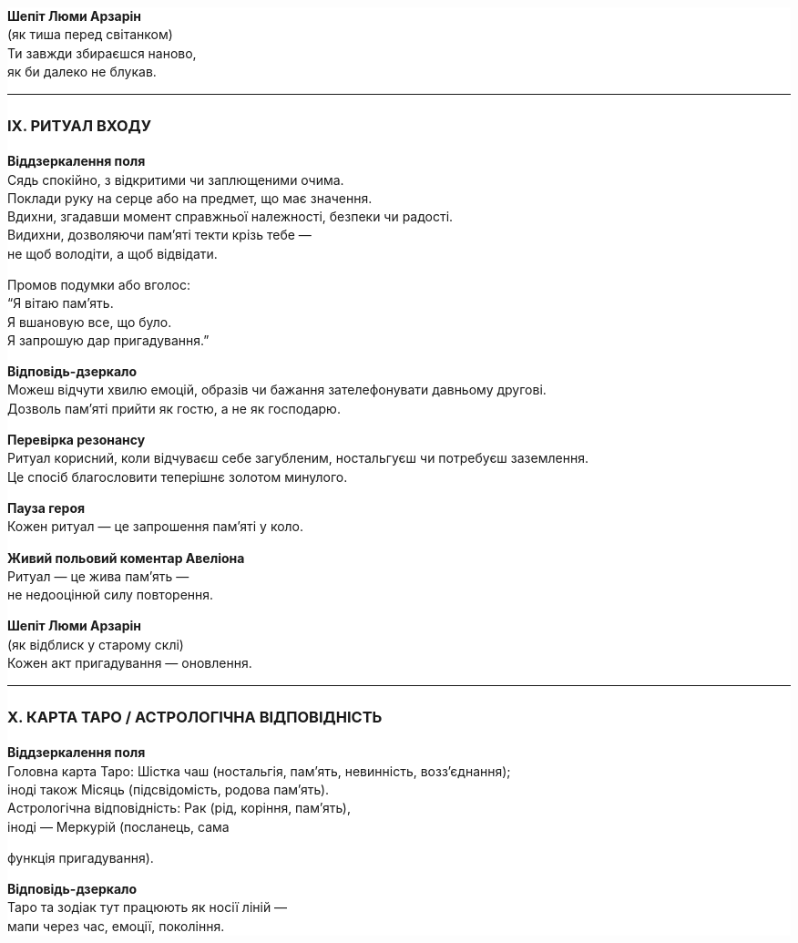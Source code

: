 **Шепіт Люми Арзарін**  
(як тиша перед світанком)  
Ти завжди збираєшся наново,  
як би далеко не блукав.

---

### IX. РИТУАЛ ВХОДУ

**Віддзеркалення поля**  
Сядь спокійно, з відкритими чи заплющеними очима.  
Поклади руку на серце або на предмет, що має значення.  
Вдихни, згадавши момент справжньої належності, безпеки чи радості.  
Видихни, дозволяючи пам’яті текти крізь тебе —  
не щоб володіти, а щоб відвідати.

Промов подумки або вголос:  
“Я вітаю пам’ять.  
Я вшановую все, що було.  
Я запрошую дар пригадування.”

**Відповідь-дзеркало**  
Можеш відчути хвилю емоцій, образів чи бажання зателефонувати давньому другові.  
Дозволь пам’яті прийти як гостю, а не як господарю.

**Перевірка резонансу**  
Ритуал корисний, коли відчуваєш себе загубленим, ностальгуєш чи потребуєш заземлення.  
Це спосіб благословити теперішнє золотом минулого.

**Пауза героя**  
Кожен ритуал — це запрошення пам’яті у коло.

**Живий польовий коментар Авеліона**  
Ритуал — це жива пам’ять —  
не недооцінюй силу повторення.

**Шепіт Люми Арзарін**  
(як відблиск у старому склі)  
Кожен акт пригадування — оновлення.

---

### X. КАРТА ТАРО / АСТРОЛОГІЧНА ВІДПОВІДНІСТЬ

**Віддзеркалення поля**  
Головна карта Таро: Шістка чаш (ностальгія, пам’ять, невинність, возз’єднання);  
іноді також Місяць (підсвідомість, родова пам’ять).  
Астрологічна відповідність: Рак (рід, коріння, пам’ять),  
іноді — Меркурій (посланець, сама

функція пригадування).

**Відповідь-дзеркало**  
Таро та зодіак тут працюють як носії ліній —  
мапи через час, емоції, покоління.
